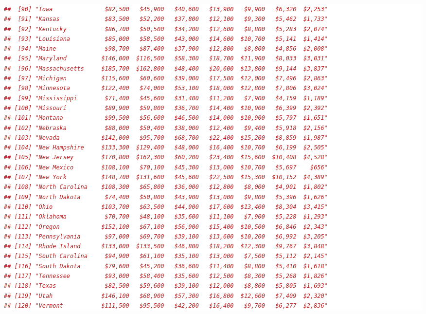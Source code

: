 ``` r
##  [90] "Iowa               $82,500   $45,900   $40,600   $13,900   $9,900   $6,320  $2,253"              
##  [91] "Kansas             $83,500   $52,200   $37,800   $12,100   $9,300   $5,462  $1,733"              
##  [92] "Kentucky           $86,700   $50,500   $34,200   $12,600   $8,800   $5,283  $2,074"              
##  [93] "Louisiana          $85,000   $58,500   $43,000   $14,600  $10,700   $5,141  $1,414"              
##  [94] "Maine              $98,700   $87,400   $37,900   $12,800   $8,800   $4,856  $2,008"              
##  [95] "Maryland          $146,000  $116,500   $58,300   $18,700  $11,900   $8,033  $3,031"              
##  [96] "Massachusetts     $185,700  $162,800   $48,400   $20,600  $13,800   $9,144  $3,837"              
##  [97] "Michigan          $115,600   $60,600   $39,000   $17,500  $12,000   $7,496  $2,863"              
##  [98] "Minnesota         $122,400   $74,000   $53,100   $18,000  $12,800   $7,806  $3,024"              
##  [99] "Mississippi        $71,400   $45,600   $31,400   $11,200   $7,900   $4,159  $1,189"              
## [100] "Missouri           $89,900   $59,800   $36,700   $14,400  $10,900   $6,399  $2,392"              
## [101] "Montana            $99,500   $56,600   $46,500   $14,000  $10,900   $5,797  $1,651"              
## [102] "Nebraska           $88,000   $50,400   $38,000   $12,400   $9,400   $5,918  $2,156"              
## [103] "Nevada            $142,000   $95,700   $68,700   $22,400  $15,200   $8,859  $1,987"              
## [104] "New Hampshire     $133,300  $129,400   $48,000   $16,400  $10,700   $6,199  $2,505"              
## [105] "New Jersey        $170,800  $162,300   $60,200   $23,400  $15,600  $10,408  $4,528"              
## [106] "New Mexico        $108,100   $70,100   $45,300   $13,000  $10,700   $5,697    $656"              
## [107] "New York          $148,700  $131,600   $45,600   $22,500  $15,300  $10,152  $4,389"              
## [108] "North Carolina    $108,300   $65,800   $36,000   $12,800   $8,000   $4,901  $1,802"              
## [109] "North Dakota       $74,400   $50,800   $43,900   $13,000   $9,800   $5,396  $1,626"              
## [110] "Ohio              $103,700   $63,500   $44,900   $17,600  $13,400   $8,304  $3,415"              
## [111] "Oklahoma           $70,700   $48,100   $35,600   $11,100   $7,900   $5,228  $1,293"              
## [112] "Oregon            $152,100   $67,100   $56,900   $15,400  $10,500   $6,846  $2,343"              
## [113] "Pennsylvania       $97,000   $69,700   $39,100   $13,600  $10,200   $6,992  $3,205"              
## [114] "Rhode Island      $133,000  $133,500   $46,800   $18,200  $12,300   $9,767  $3,848"              
## [115] "South Carolina     $94,900   $61,100   $35,100   $13,000   $7,500   $5,112  $2,145"              
## [116] "South Dakota       $79,600   $45,200   $36,600   $11,400   $8,800   $5,410  $1,618"              
## [117] "Tennessee          $93,000   $58,400   $35,600   $12,500   $8,300   $5,268  $1,826"              
## [118] "Texas              $82,500   $59,600   $39,100   $12,000   $8,800   $5,805  $1,693"              
## [119] "Utah              $146,100   $68,900   $57,300   $16,800  $12,600   $7,409  $2,320"              
## [120] "Vermont           $111,500   $95,500   $42,200   $16,400   $9,700   $6,277  $2,836"              
```